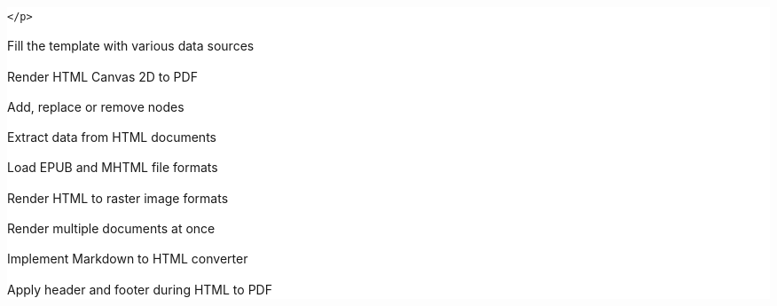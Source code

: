     </p>
   </div>
   <div class="col-lg-4">
    <em class="fa fa-adjust ico-blue fa-2x col-lg-2">
    </em>
    <p class="col-lg-10">
     Fill the template with various data sources
    </p>
   </div>
   <div class="col-lg-4">
    <em class="fa fa-picture-o ico-blue fa-2x col-lg-2">
    </em>
    <p class="col-lg-10">
     Render HTML Canvas 2D to PDF
    </p>
   </div>
   <div class="col-lg-4">
    <em class="fa fa-code ico-blue fa-2x col-lg-2">
    </em>
    <p class="col-lg-10">
     Add, replace or remove nodes
    </p>
   </div>
   <div class="col-lg-4">
    <em class="fa fa-css3 ico-blue fa-2x col-lg-2">
    </em>
    <p class="col-lg-10">
     Extract data from HTML documents
    </p>
   </div>
   <div class="col-lg-4">
    <em class="fa fa-book ico-blue fa-2x col-lg-2">
    </em>
    <p class="col-lg-10">
     Load EPUB and MHTML file formats
    </p>
   </div>
   <div class="col-lg-4">
    <em class="fa fa-file-image-o ico-blue fa-2x col-lg-2">
    </em>
    <p class="col-lg-10">
     Render HTML to raster image formats
    </p>
   </div>
   <div class="col-lg-4">
    <em class="fa fa-files-o ico-blue fa-2x col-lg-2">
    </em>
    <p class="col-lg-10">
     Render multiple documents at once
    </p>
   </div>
   <div class="col-lg-4">
    <em class="fa fa-check ico-blue fa-2x col-lg-2">
    </em>
    <p class="col-lg-10">
     Implement Markdown to HTML converter
    </p>
   </div>
   <div class="col-lg-4">
    <em class="fa fa-share ico-blue fa-2x col-lg-2">
    </em>
    <p class="col-lg-10">
     Apply header and footer during HTML to PDF
    </p>